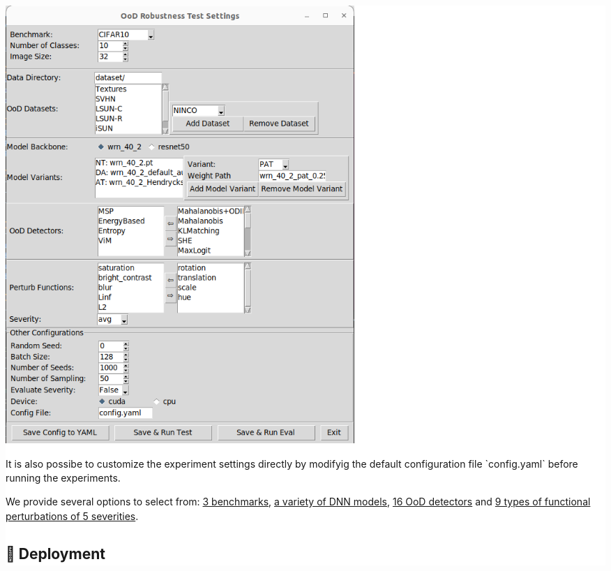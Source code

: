 <img src=".images/tkinter.png" alt="drawing" width="500"/>
</p>
It is also possibe to customize the experiment settings directly by modifyig the default configuration file `config.yaml` before running the experiments.

We provide several options to select from: [3 benchmarks](#datasets), [a variety of DNN models](#models), [16 OoD detectors](#ood-detectors) and [9 types of functional perturbations of 5 severities](#perturbations).

## 🚀 Deployment
